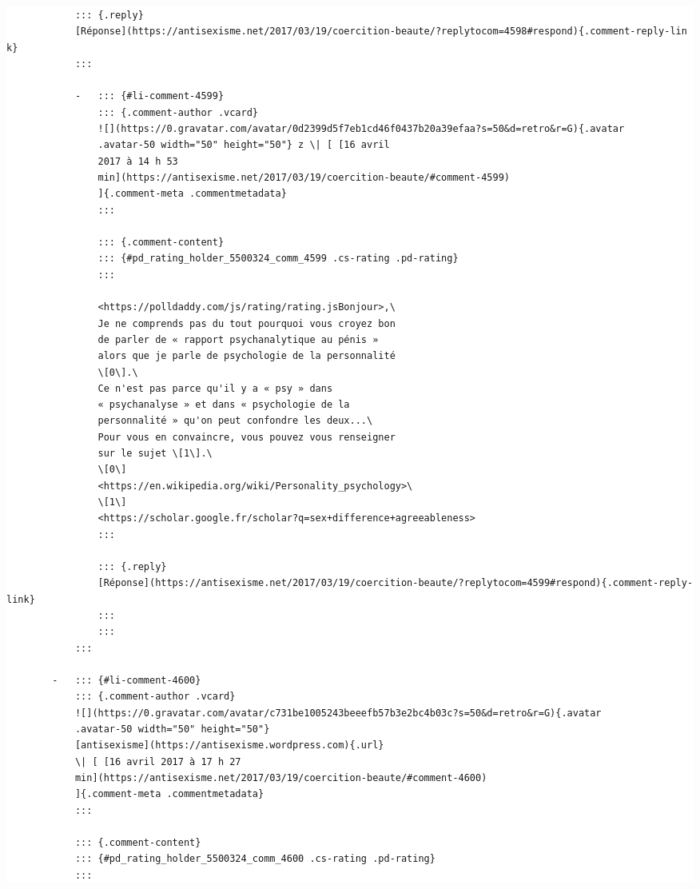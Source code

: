 
                ::: {.reply}
                [Réponse](https://antisexisme.net/2017/03/19/coercition-beaute/?replytocom=4598#respond){.comment-reply-link}
                :::

                -   ::: {#li-comment-4599}
                    ::: {.comment-author .vcard}
                    ![](https://0.gravatar.com/avatar/0d2399d5f7eb1cd46f0437b20a39efaa?s=50&d=retro&r=G){.avatar
                    .avatar-50 width="50" height="50"} z \| [ [16 avril
                    2017 à 14 h 53
                    min](https://antisexisme.net/2017/03/19/coercition-beaute/#comment-4599)
                    ]{.comment-meta .commentmetadata}
                    :::

                    ::: {.comment-content}
                    ::: {#pd_rating_holder_5500324_comm_4599 .cs-rating .pd-rating}
                    :::

                    <https://polldaddy.com/js/rating/rating.jsBonjour>,\
                    Je ne comprends pas du tout pourquoi vous croyez bon
                    de parler de « rapport psychanalytique au pénis »
                    alors que je parle de psychologie de la personnalité
                    \[0\].\
                    Ce n'est pas parce qu'il y a « psy » dans
                    « psychanalyse » et dans « psychologie de la
                    personnalité » qu'on peut confondre les deux...\
                    Pour vous en convaincre, vous pouvez vous renseigner
                    sur le sujet \[1\].\
                    \[0\]
                    <https://en.wikipedia.org/wiki/Personality_psychology>\
                    \[1\]
                    <https://scholar.google.fr/scholar?q=sex+difference+agreeableness>
                    :::

                    ::: {.reply}
                    [Réponse](https://antisexisme.net/2017/03/19/coercition-beaute/?replytocom=4599#respond){.comment-reply-link}
                    :::
                    :::
                :::

            -   ::: {#li-comment-4600}
                ::: {.comment-author .vcard}
                ![](https://0.gravatar.com/avatar/c731be1005243beeefb57b3e2bc4b03c?s=50&d=retro&r=G){.avatar
                .avatar-50 width="50" height="50"}
                [antisexisme](https://antisexisme.wordpress.com){.url}
                \| [ [16 avril 2017 à 17 h 27
                min](https://antisexisme.net/2017/03/19/coercition-beaute/#comment-4600)
                ]{.comment-meta .commentmetadata}
                :::

                ::: {.comment-content}
                ::: {#pd_rating_holder_5500324_comm_4600 .cs-rating .pd-rating}
                :::
